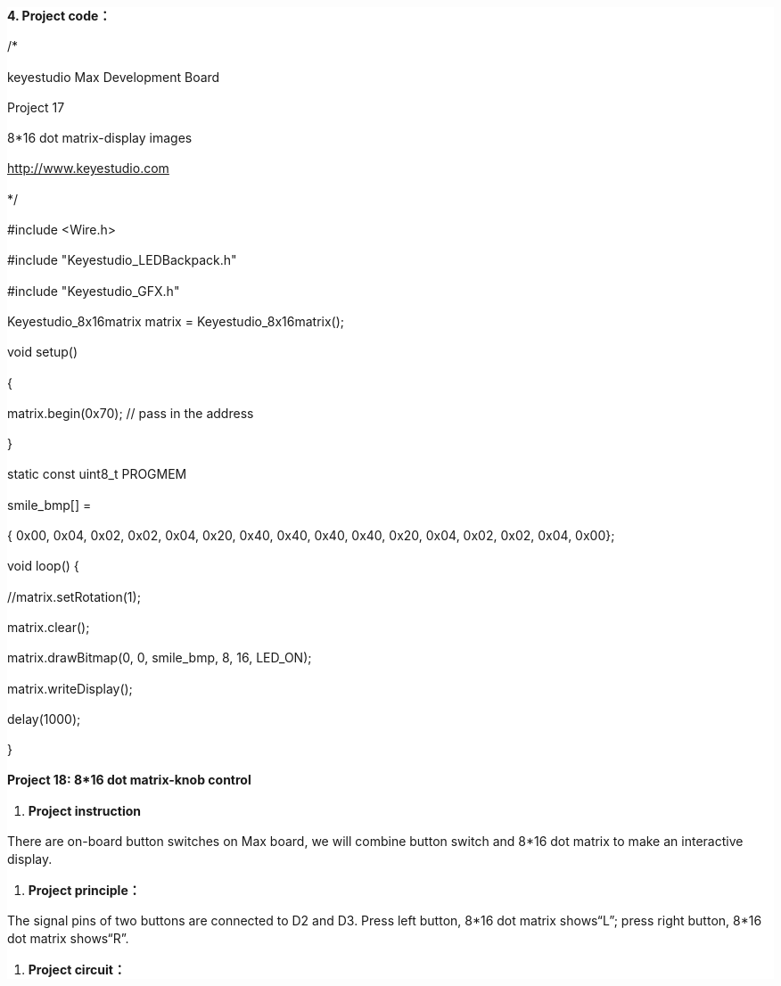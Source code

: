 **4. Project code：**

/\*

keyestudio Max Development Board

Project 17

8\*16 dot matrix-display images

http://www.keyestudio.com

\*/

\#include \<Wire.h\>

\#include "Keyestudio_LEDBackpack.h"

\#include "Keyestudio_GFX.h"

Keyestudio_8x16matrix matrix = Keyestudio_8x16matrix();

void setup()

{

matrix.begin(0x70); // pass in the address

}

static const uint8_t PROGMEM

smile_bmp[] =

{ 0x00, 0x04, 0x02, 0x02, 0x04, 0x20, 0x40, 0x40, 0x40, 0x40, 0x20, 0x04, 0x02,
0x02, 0x04, 0x00};

void loop() {

//matrix.setRotation(1);

matrix.clear();

matrix.drawBitmap(0, 0, smile_bmp, 8, 16, LED_ON);

matrix.writeDisplay();

delay(1000);

}

**Project 18: 8\*16 dot matrix-knob control**

1.  **Project instruction**

There are on-board button switches on Max board, we will combine button switch
and 8\*16 dot matrix to make an interactive display.

1.  **Project principle：**

The signal pins of two buttons are connected to D2 and D3. Press left button,
8\*16 dot matrix shows“L”; press right button, 8\*16 dot matrix shows“R”.

1.  **Project circuit：**
